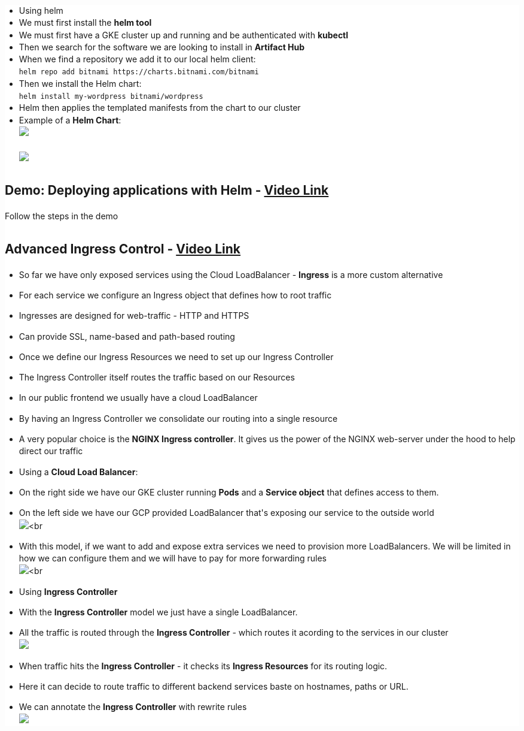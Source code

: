 
* Using helm
 * We must first install the **helm tool**
 * We must first have a GKE cluster up and running and be authenticated with **kubectl**
 * Then we search for the software we are looking to install in **Artifact Hub**
 * When we find a repository we add it to our local helm client:<br>`helm repo add bitnami https://charts.bitnami.com/bitnami`
 * Then we install the Helm chart:<br>`helm install my-wordpress bitnami/wordpress`
 * Helm then applies the templated manifests from the chart to our cluster
 * Example of a **Helm Chart**:<br><img src="https://i.imgur.com/tGmxcuC.gif" width="500"/><br><br><img src="https://i.imgur.com/7xRl07r.gif" width="500"/><br>


## **Demo: Deploying applications with Helm** - [Video Link](https://drive.google.com/file/d/1hUSbX9f1PiEZxmLGO41dMmQ_Yw5hH1Ja/view?usp=sharing)
Follow the steps in the demo


## **Advanced Ingress Control** - [Video Link](https://drive.google.com/file/d/1DgFRk8TW-U3dCiJnYQZw2qNtCoY33pkZ/view?usp=sharing)

* So far we have only exposed services using the Cloud LoadBalancer - **Ingress** is a more custom alternative
* For each service we configure an Ingress object that defines how to root traffic
* Ingresses are designed for web-traffic - HTTP and HTTPS
* Can provide SSL, name-based and path-based routing
* Once we define our Ingress Resources we need to set up our Ingress Controller
 * The Ingress Controller itself routes the traffic based on our Resources
 * In our public frontend we usually have a cloud LoadBalancer
 * By having an Ingress Controller we consolidate our routing into a single resource
 * A very popular choice is the **NGINX Ingress controller**. It gives us the power of the NGINX web-server under the hood to help direct our traffic
* Using a **Cloud Load Balancer**:
 * On the right side we have our GKE cluster running **Pods** and a **Service object** that defines access to them.
 * On the left side we have our GCP provided LoadBalancer that's exposing our service to the outside world<br><img src="https://i.imgur.com/NNkp9WC.gif" width="500"/><br
 * With this model, if we want to add and expose extra services we need to provision more LoadBalancers. We will be limited in how we can configure them and we will have to pay for more forwarding rules<br><img src="https://i.imgur.com/cuZqIKW.gif" width="500"/><br


* Using **Ingress Controller**
 * With the **Ingress Controller** model we just have a single LoadBalancer.
 * All the traffic is routed through the **Ingress Controller** - which routes it acording to the services in our cluster<br><img src="https://i.imgur.com/G87W4Ai.gif" width="500"/><br>
 * When traffic hits the **Ingress Controller** - it checks its **Ingress Resources** for its routing logic.
 * Here it can decide to route traffic to different backend services baste on hostnames, paths or URL.
 * We can annotate the **Ingress Controller** with rewrite rules<br><img src="https://i.imgur.com/T7FjR6x.gif" width="500"/><br>

